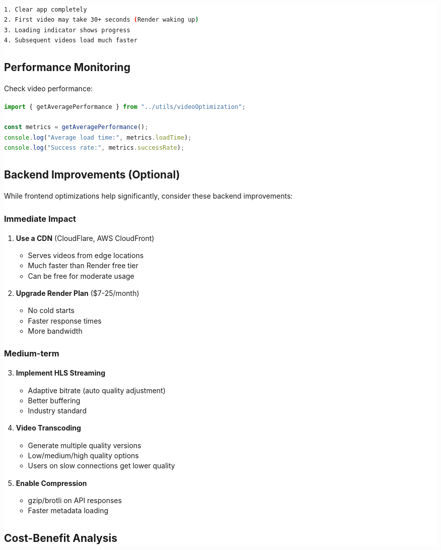 ```bash
1. Clear app completely
2. First video may take 30+ seconds (Render waking up)
3. Loading indicator shows progress
4. Subsequent videos load much faster
```

## Performance Monitoring

Check video performance:

```typescript
import { getAveragePerformance } from "../utils/videoOptimization";

const metrics = getAveragePerformance();
console.log("Average load time:", metrics.loadTime);
console.log("Success rate:", metrics.successRate);
```

## Backend Improvements (Optional)

While frontend optimizations help significantly, consider these backend improvements:

### Immediate Impact

1. **Use a CDN** (CloudFlare, AWS CloudFront)

   - Serves videos from edge locations
   - Much faster than Render free tier
   - Can be free for moderate usage

2. **Upgrade Render Plan** ($7-25/month)
   - No cold starts
   - Faster response times
   - More bandwidth

### Medium-term

3. **Implement HLS Streaming**

   - Adaptive bitrate (auto quality adjustment)
   - Better buffering
   - Industry standard

4. **Video Transcoding**

   - Generate multiple quality versions
   - Low/medium/high quality options
   - Users on slow connections get lower quality

5. **Enable Compression**
   - gzip/brotli on API responses
   - Faster metadata loading

## Cost-Benefit Analysis
